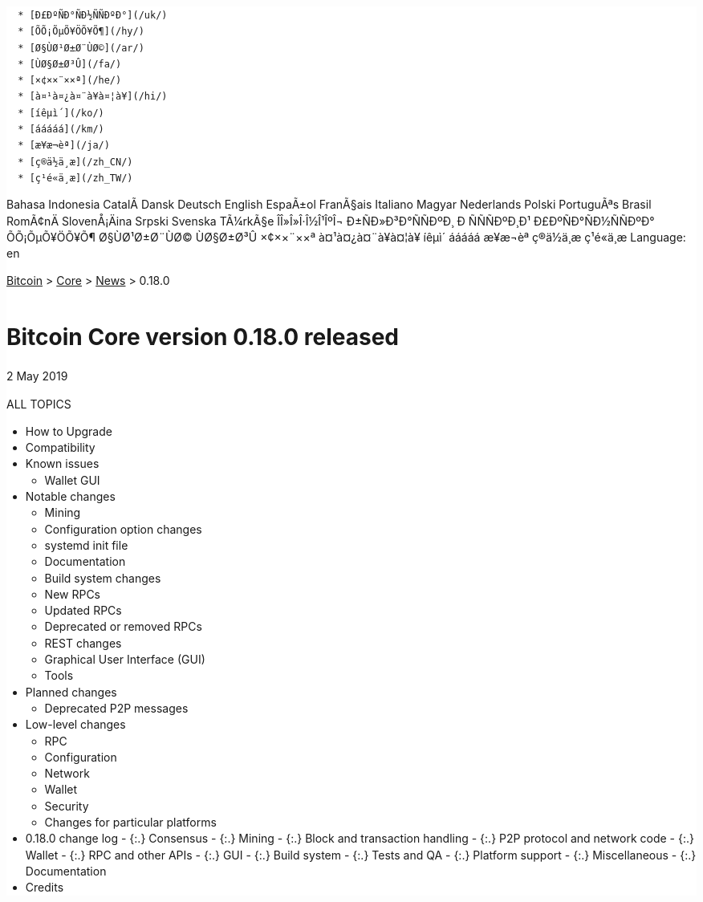       * [Ð£ÐºÑÐ°ÑÐ½ÑÑÐºÐ°](/uk/)
      * [ÕÕ¡ÕµÕ¥ÖÕ¥Õ¶](/hy/)
      * [Ø§ÙØ¹Ø±Ø¨ÙØ©](/ar/)
      * [ÙØ§Ø±Ø³Û](/fa/)
      * [×¢××¨××ª](/he/)
      * [à¤¹à¤¿à¤¨à¥à¤¦à¥](/hi/)
      * [íêµ­ì´](/ko/)
      * [ááááá](/km/)
      * [æ¥æ¬èª](/ja/)
      * [ç®ä½ä¸­æ](/zh_CN/)
      * [ç¹é«ä¸­æ](/zh_TW/)

Bahasa Indonesia CatalÃ  Dansk Deutsch English EspaÃ±ol FranÃ§ais Italiano
Magyar Nederlands Polski PortuguÃªs Brasil RomÃ¢nÄ SlovenÅ¡Äina Srpski
Svenska TÃ¼rkÃ§e ÎÎ»Î»Î·Î½Î¹ÎºÎ¬ Ð±ÑÐ»Ð³Ð°ÑÑÐºÐ¸ Ð ÑÑÑÐºÐ¸Ð¹
Ð£ÐºÑÐ°ÑÐ½ÑÑÐºÐ° ÕÕ¡ÕµÕ¥ÖÕ¥Õ¶ Ø§ÙØ¹Ø±Ø¨ÙØ© ÙØ§Ø±Ø³Û ×¢××¨××ª
à¤¹à¤¿à¤¨à¥à¤¦à¥ íêµ­ì´ ááááá æ¥æ¬èª ç®ä½ä¸­æ
ç¹é«ä¸­æ Language: en

[Bitcoin](/en/) > [Core](/en/bitcoin-core/) > [News](/en/version-history) >
0.18.0

# Bitcoin Core version 0.18.0 released

2 May 2019

ALL TOPICS

  * How to Upgrade
  * Compatibility
  * Known issues
    * Wallet GUI
  * Notable changes
    * Mining
    * Configuration option changes
    * systemd init file
    * Documentation
    * Build system changes
    * New RPCs
    * Updated RPCs
    * Deprecated or removed RPCs
    * REST changes
    * Graphical User Interface (GUI)
    * Tools
  * Planned changes
    * Deprecated P2P messages
  * Low-level changes
    * RPC
    * Configuration
    * Network
    * Wallet
    * Security
    * Changes for particular platforms
  * 0.18.0 change log \- {:.} Consensus \- {:.} Mining \- {:.} Block and transaction handling \- {:.} P2P protocol and network code \- {:.} Wallet \- {:.} RPC and other APIs \- {:.} GUI \- {:.} Build system \- {:.} Tests and QA \- {:.} Platform support \- {:.} Miscellaneous \- {:.} Documentation
  * Credits

